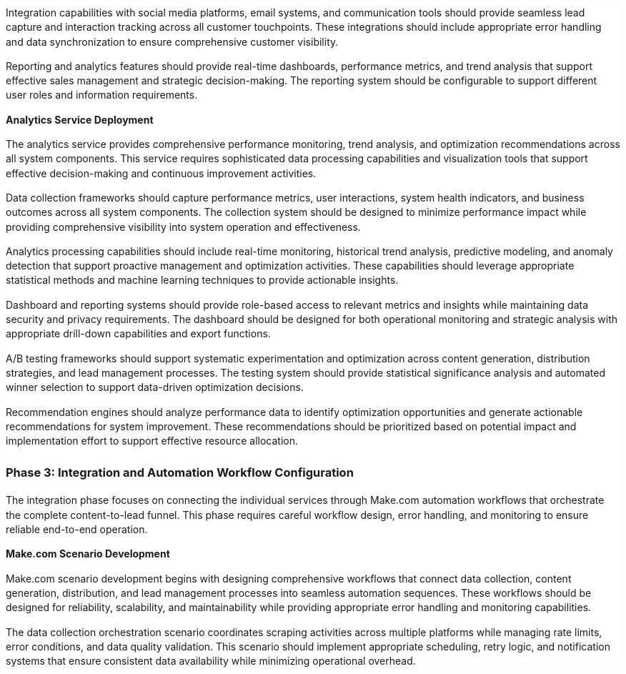Integration capabilities with social media platforms, email systems, and communication tools should provide seamless lead capture and interaction tracking across all customer touchpoints. These integrations should include appropriate error handling and data synchronization to ensure comprehensive customer visibility.

Reporting and analytics features should provide real-time dashboards, performance metrics, and trend analysis that support effective sales management and strategic decision-making. The reporting system should be configurable to support different user roles and information requirements.

**Analytics Service Deployment**

The analytics service provides comprehensive performance monitoring, trend analysis, and optimization recommendations across all system components. This service requires sophisticated data processing capabilities and visualization tools that support effective decision-making and continuous improvement activities.

Data collection frameworks should capture performance metrics, user interactions, system health indicators, and business outcomes across all system components. The collection system should be designed to minimize performance impact while providing comprehensive visibility into system operation and effectiveness.

Analytics processing capabilities should include real-time monitoring, historical trend analysis, predictive modeling, and anomaly detection that support proactive management and optimization activities. These capabilities should leverage appropriate statistical methods and machine learning techniques to provide actionable insights.

Dashboard and reporting systems should provide role-based access to relevant metrics and insights while maintaining data security and privacy requirements. The dashboard should be designed for both operational monitoring and strategic analysis with appropriate drill-down capabilities and export functions.

A/B testing frameworks should support systematic experimentation and optimization across content generation, distribution strategies, and lead management processes. The testing system should provide statistical significance analysis and automated winner selection to support data-driven optimization decisions.

Recommendation engines should analyze performance data to identify optimization opportunities and generate actionable recommendations for system improvement. These recommendations should be prioritized based on potential impact and implementation effort to support effective resource allocation.

### Phase 3: Integration and Automation Workflow Configuration

The integration phase focuses on connecting the individual services through Make.com automation workflows that orchestrate the complete content-to-lead funnel. This phase requires careful workflow design, error handling, and monitoring to ensure reliable end-to-end operation.

**Make.com Scenario Development**

Make.com scenario development begins with designing comprehensive workflows that connect data collection, content generation, distribution, and lead management processes into seamless automation sequences. These workflows should be designed for reliability, scalability, and maintainability while providing appropriate error handling and monitoring capabilities.

The data collection orchestration scenario coordinates scraping activities across multiple platforms while managing rate limits, error conditions, and data quality validation. This scenario should implement appropriate scheduling, retry logic, and notification systems that ensure consistent data availability while minimizing operational overhead.
